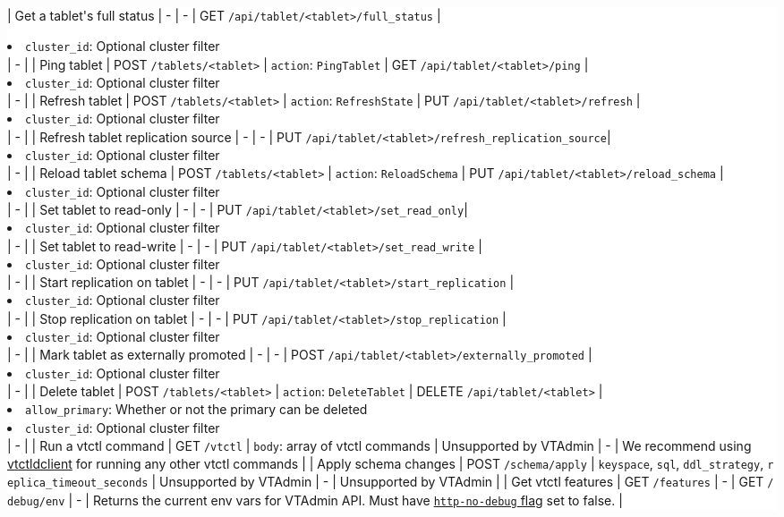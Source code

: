 | Get a tablet's full status | - | - | GET `/api/tablet/<tablet>/full_status` | <li>`cluster_id`: Optional cluster filter</li> | - |
| Ping tablet | POST `/tablets/<tablet>` | `action`: `PingTablet` | GET `/api/tablet/<tablet>/ping` | <li>`cluster_id`: Optional cluster filter</li> | - |
| Refresh tablet | POST `/tablets/<tablet>` | `action`: `RefreshState` | PUT `/api/tablet/<tablet>/refresh` | <li>`cluster_id`: Optional cluster filter</li> | - |
| Refresh tablet replication source | - | - | PUT `/api/tablet/<tablet>/refresh_replication_source`| <li>`cluster_id`: Optional cluster filter</li>  | - |
| Reload tablet schema | POST `/tablets/<tablet>` | `action`: `ReloadSchema` | PUT `/api/tablet/<tablet>/reload_schema` | <li>`cluster_id`: Optional cluster filter</li> | - |
| Set tablet to read-only | - | - | PUT `/api/tablet/<tablet>/set_read_only`| <li>`cluster_id`: Optional cluster filter</li> | - |
| Set tablet to read-write | - | - | PUT `/api/tablet/<tablet>/set_read_write` | <li>`cluster_id`: Optional cluster filter</li> | - |
| Start replication on tablet | - | - | PUT `/api/tablet/<tablet>/start_replication` | <li>`cluster_id`: Optional cluster filter</li> | - |
| Stop replication on tablet | - | - | PUT `/api/tablet/<tablet>/stop_replication` | <li>`cluster_id`: Optional cluster filter</li> | - |
| Mark tablet as externally promoted | - | - | POST `/api/tablet/<tablet>/externally_promoted` |  <li>`cluster_id`: Optional cluster filter</li>  | - |
| Delete tablet | POST `/tablets/<tablet>` | `action`: `DeleteTablet` | DELETE `/api/tablet/<tablet>` | <li>`allow_primary`: Whether or not the primary can be deleted</li> <li>`cluster_id`: Optional cluster filter </li> | - |
| Run a vtctl command | GET `/vtctl` | `body`: array of vtctl commands | Unsupported by VTAdmin | - | We recommend using [vtctldclient](https://vitess.io/docs/16.0/reference/programs/vtctldclient/) for running any other vtctl commands |
| Apply schema changes | POST `/schema/apply` | `keyspace`, `sql`, `ddl_strategy`, `replica_timeout_seconds` | Unsupported by VTAdmin | - | Unsupported by VTAdmin |
| Get vtctl features | GET `/features` | - | GET `/debug/env` | - | Returns the current env vars for VTAdmin API. Must have [`http-no-debug` flag](https://vitess.io/docs/14.0/reference/programs/vtadmin/#http-server-flags) set to false. |